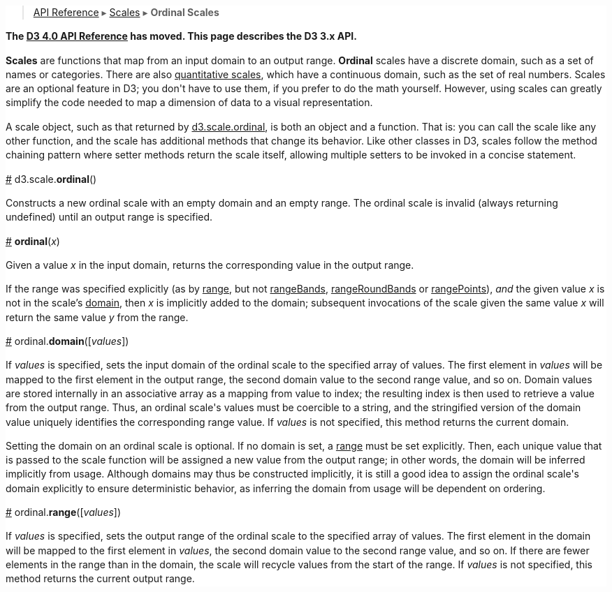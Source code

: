 > [API Reference](API-Reference.md) ▸ [Scales](Scales.md) ▸ **Ordinal Scales**

**The [D3 4.0 API Reference](https://github.com/d3/d3/blob/master/API.md) has moved. This page describes the D3 3.x API.**

**Scales** are functions that map from an input domain to an output range. **Ordinal** scales have a discrete domain, such as a set of names or categories. There are also [quantitative scales](Quantitative-Scales.md), which have a continuous domain, such as the set of real numbers. Scales are an optional feature in D3; you don't have to use them, if you prefer to do the math yourself. However, using scales can greatly simplify the code needed to map a dimension of data to a visual representation.

A scale object, such as that returned by [d3.scale.ordinal](Ordinal-Scales.md#ordinal), is both an object and a function. That is: you can call the scale like any other function, and the scale has additional methods that change its behavior. Like other classes in D3, scales follow the method chaining pattern where setter methods return the scale itself, allowing multiple setters to be invoked in a concise statement.

<a name="ordinal" href="#ordinal">#</a> d3.scale.<b>ordinal</b>()

Constructs a new ordinal scale with an empty domain and an empty range. The ordinal scale is invalid (always returning undefined) until an output range is specified.

<a name="_ordinal" href="#_ordinal">#</a> <b>ordinal</b>(<i>x</i>)

Given a value *x* in the input domain, returns the corresponding value in the output range.

If the range was specified explicitly (as by [range](#ordinal_range), but not [rangeBands](#ordinal_rangeBands), [rangeRoundBands](#ordinal_rangeRoundBands) or [rangePoints](#ordinal_rangePoints)), _and_ the given value *x* is not in the scale’s [domain](#ordinal_domain), then *x* is implicitly added to the domain; subsequent invocations of the scale given the same value *x* will return the same value *y* from the range.

<a name="ordinal_domain" href="#ordinal_domain">#</a> ordinal.<b>domain</b>([<i>values</i>])

If *values* is specified, sets the input domain of the ordinal scale to the specified array of values. The first element in *values* will be mapped to the first element in the output range, the second domain value to the second range value, and so on. Domain values are stored internally in an associative array as a mapping from value to index; the resulting index is then used to retrieve a value from the output range. Thus, an ordinal scale's values must be coercible to a string, and the stringified version of the domain value uniquely identifies the corresponding range value. If *values* is not specified, this method returns the current domain.

Setting the domain on an ordinal scale is optional. If no domain is set, a [range](#ordinal_range) must be set explicitly. Then, each unique value that is passed to the scale function will be assigned a new value from the output range; in other words, the domain will be inferred implicitly from usage. Although domains may thus be constructed implicitly, it is still a good idea to assign the ordinal scale's domain explicitly to ensure deterministic behavior, as inferring the domain from usage will be dependent on ordering.

<a name="ordinal_range" href="#ordinal_range">#</a> ordinal.<b>range</b>([<i>values</i>])

If *values* is specified, sets the output range of the ordinal scale to the specified array of values. The first element in the domain will be mapped to the first element in *values*, the second domain value to the second range value, and so on. If there are fewer elements in the range than in the domain, the scale will recycle values from the start of the range. If *values* is not specified, this method returns the current output range.
